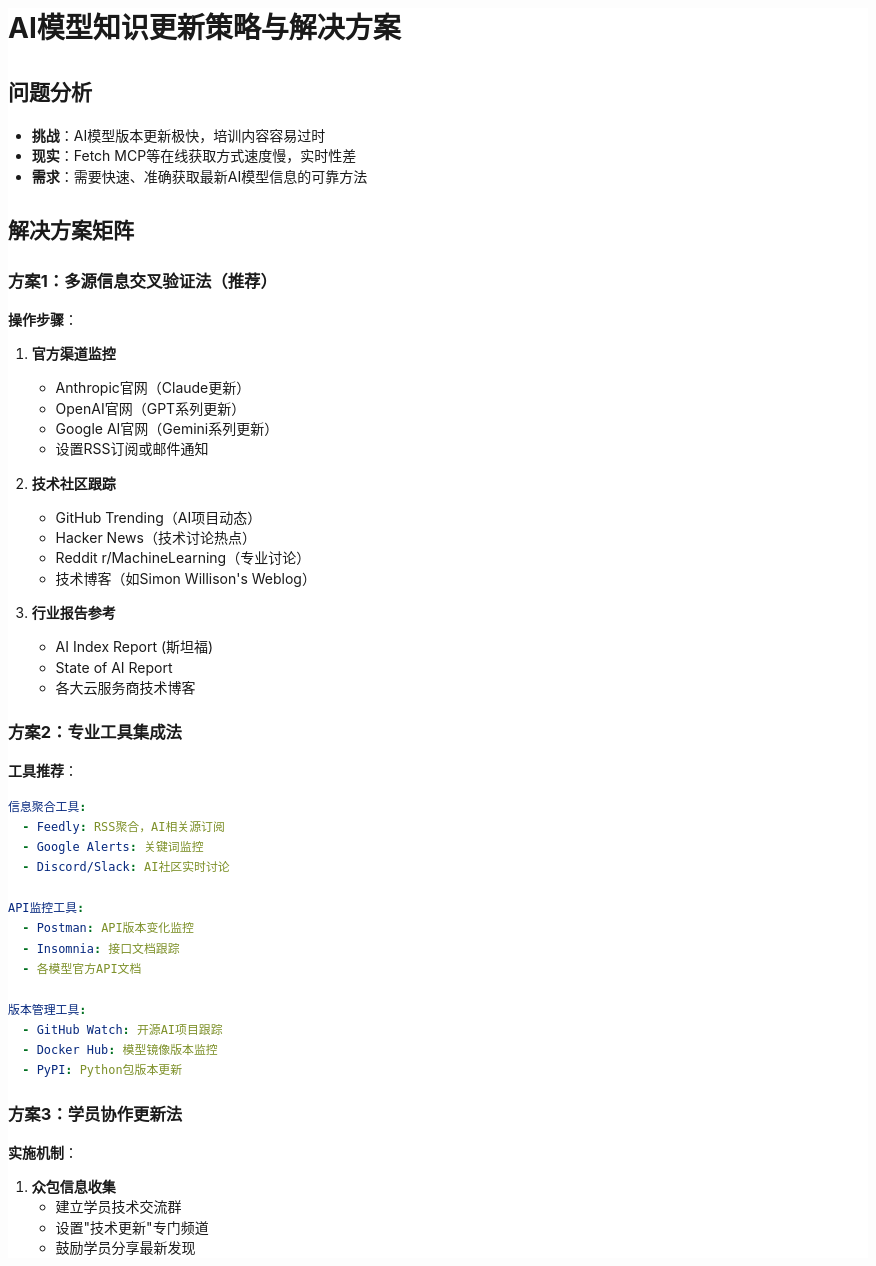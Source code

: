 # AI模型知识更新策略与解决方案

## 问题分析
- **挑战**：AI模型版本更新极快，培训内容容易过时
- **现实**：Fetch MCP等在线获取方式速度慢，实时性差
- **需求**：需要快速、准确获取最新AI模型信息的可靠方法

## 解决方案矩阵

### 方案1：多源信息交叉验证法（推荐）
**操作步骤**：
1. **官方渠道监控**
   - Anthropic官网（Claude更新）
   - OpenAI官网（GPT系列更新）
   - Google AI官网（Gemini系列更新）
   - 设置RSS订阅或邮件通知

2. **技术社区跟踪**
   - GitHub Trending（AI项目动态）
   - Hacker News（技术讨论热点）
   - Reddit r/MachineLearning（专业讨论）
   - 技术博客（如Simon Willison's Weblog）

3. **行业报告参考**
   - AI Index Report (斯坦福)
   - State of AI Report
   - 各大云服务商技术博客

### 方案2：专业工具集成法
**工具推荐**：
```yaml
信息聚合工具:
  - Feedly: RSS聚合，AI相关源订阅
  - Google Alerts: 关键词监控
  - Discord/Slack: AI社区实时讨论

API监控工具:
  - Postman: API版本变化监控
  - Insomnia: 接口文档跟踪
  - 各模型官方API文档

版本管理工具:
  - GitHub Watch: 开源AI项目跟踪
  - Docker Hub: 模型镜像版本监控
  - PyPI: Python包版本更新
```

### 方案3：学员协作更新法
**实施机制**：
1. **众包信息收集**
   - 建立学员技术交流群
   - 设置"技术更新"专门频道
   - 鼓励学员分享最新发现
